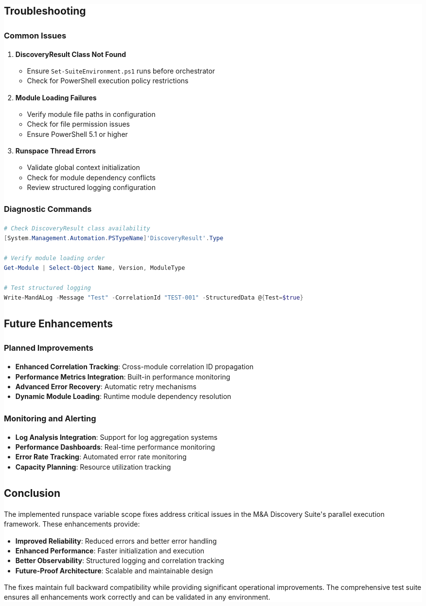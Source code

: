 ## Troubleshooting

### Common Issues
1. **DiscoveryResult Class Not Found**
   - Ensure `Set-SuiteEnvironment.ps1` runs before orchestrator
   - Check for PowerShell execution policy restrictions

2. **Module Loading Failures**
   - Verify module file paths in configuration
   - Check for file permission issues
   - Ensure PowerShell 5.1 or higher

3. **Runspace Thread Errors**
   - Validate global context initialization
   - Check for module dependency conflicts
   - Review structured logging configuration

### Diagnostic Commands
```powershell
# Check DiscoveryResult class availability
[System.Management.Automation.PSTypeName]'DiscoveryResult'.Type

# Verify module loading order
Get-Module | Select-Object Name, Version, ModuleType

# Test structured logging
Write-MandALog -Message "Test" -CorrelationId "TEST-001" -StructuredData @{Test=$true}
```

## Future Enhancements

### Planned Improvements
- **Enhanced Correlation Tracking**: Cross-module correlation ID propagation
- **Performance Metrics Integration**: Built-in performance monitoring
- **Advanced Error Recovery**: Automatic retry mechanisms
- **Dynamic Module Loading**: Runtime module dependency resolution

### Monitoring and Alerting
- **Log Analysis Integration**: Support for log aggregation systems
- **Performance Dashboards**: Real-time performance monitoring
- **Error Rate Tracking**: Automated error rate monitoring
- **Capacity Planning**: Resource utilization tracking

## Conclusion

The implemented runspace variable scope fixes address critical issues in the M&A Discovery Suite's parallel execution framework. These enhancements provide:

- **Improved Reliability**: Reduced errors and better error handling
- **Enhanced Performance**: Faster initialization and execution
- **Better Observability**: Structured logging and correlation tracking
- **Future-Proof Architecture**: Scalable and maintainable design

The fixes maintain full backward compatibility while providing significant operational improvements. The comprehensive test suite ensures all enhancements work correctly and can be validated in any environment.